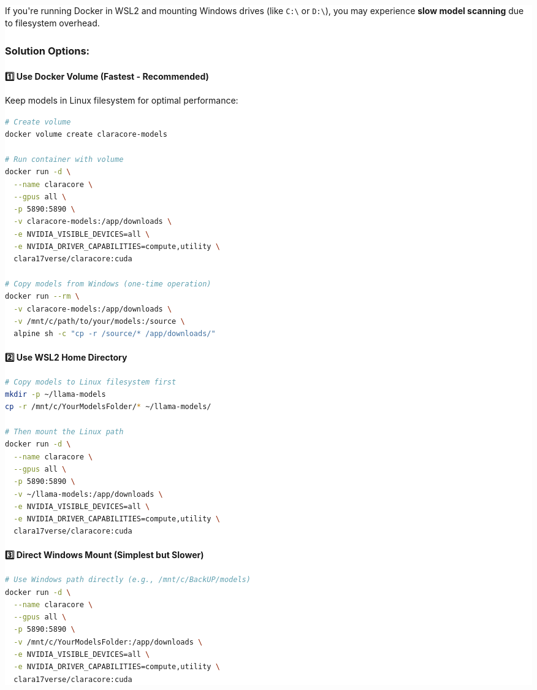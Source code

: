 If you're running Docker in WSL2 and mounting Windows drives (like `C:\` or `D:\`), you may experience **slow model scanning** due to filesystem overhead.

### Solution Options:

#### 1️⃣ Use Docker Volume (Fastest - Recommended)
Keep models in Linux filesystem for optimal performance:

```bash
# Create volume
docker volume create claracore-models

# Run container with volume
docker run -d \
  --name claracore \
  --gpus all \
  -p 5890:5890 \
  -v claracore-models:/app/downloads \
  -e NVIDIA_VISIBLE_DEVICES=all \
  -e NVIDIA_DRIVER_CAPABILITIES=compute,utility \
  clara17verse/claracore:cuda

# Copy models from Windows (one-time operation)
docker run --rm \
  -v claracore-models:/app/downloads \
  -v /mnt/c/path/to/your/models:/source \
  alpine sh -c "cp -r /source/* /app/downloads/"
```

#### 2️⃣ Use WSL2 Home Directory
```bash
# Copy models to Linux filesystem first
mkdir -p ~/llama-models
cp -r /mnt/c/YourModelsFolder/* ~/llama-models/

# Then mount the Linux path
docker run -d \
  --name claracore \
  --gpus all \
  -p 5890:5890 \
  -v ~/llama-models:/app/downloads \
  -e NVIDIA_VISIBLE_DEVICES=all \
  -e NVIDIA_DRIVER_CAPABILITIES=compute,utility \
  clara17verse/claracore:cuda
```

#### 3️⃣ Direct Windows Mount (Simplest but Slower)
```bash
# Use Windows path directly (e.g., /mnt/c/BackUP/models)
docker run -d \
  --name claracore \
  --gpus all \
  -p 5890:5890 \
  -v /mnt/c/YourModelsFolder:/app/downloads \
  -e NVIDIA_VISIBLE_DEVICES=all \
  -e NVIDIA_DRIVER_CAPABILITIES=compute,utility \
  clara17verse/claracore:cuda
```
